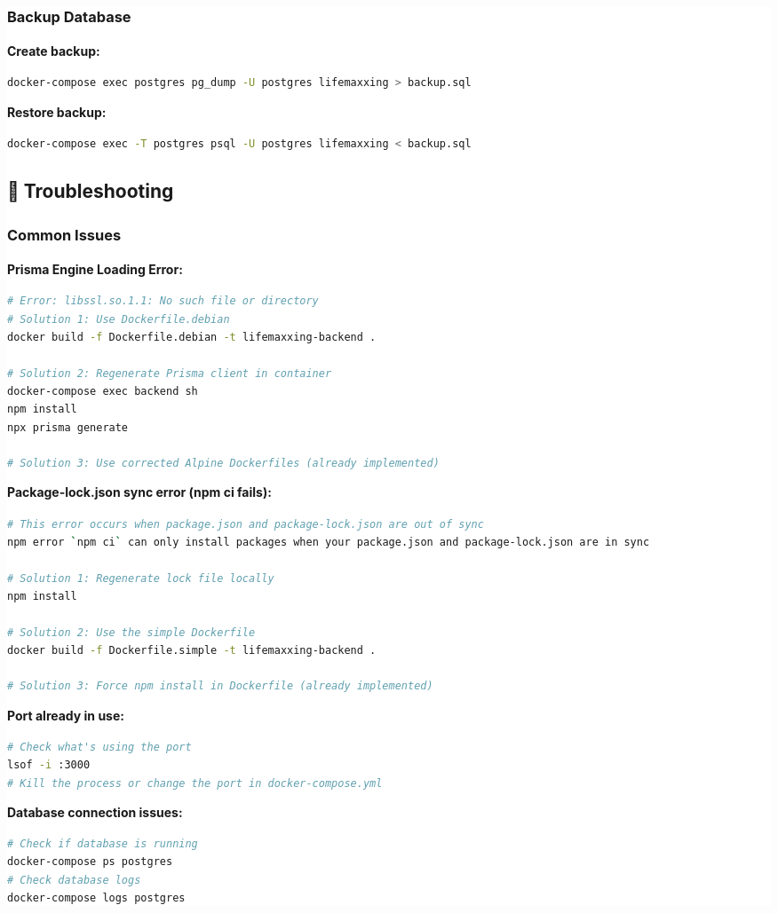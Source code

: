 ### Backup Database

**Create backup:**
```bash
docker-compose exec postgres pg_dump -U postgres lifemaxxing > backup.sql
```

**Restore backup:**
```bash
docker-compose exec -T postgres psql -U postgres lifemaxxing < backup.sql
```

## 🐛 Troubleshooting

### Common Issues

**Prisma Engine Loading Error:**
```bash
# Error: libssl.so.1.1: No such file or directory
# Solution 1: Use Dockerfile.debian
docker build -f Dockerfile.debian -t lifemaxxing-backend .

# Solution 2: Regenerate Prisma client in container
docker-compose exec backend sh
npm install
npx prisma generate

# Solution 3: Use corrected Alpine Dockerfiles (already implemented)
```

**Package-lock.json sync error (npm ci fails):**
```bash
# This error occurs when package.json and package-lock.json are out of sync
npm error `npm ci` can only install packages when your package.json and package-lock.json are in sync

# Solution 1: Regenerate lock file locally
npm install

# Solution 2: Use the simple Dockerfile
docker build -f Dockerfile.simple -t lifemaxxing-backend .

# Solution 3: Force npm install in Dockerfile (already implemented)
```

**Port already in use:**
```bash
# Check what's using the port
lsof -i :3000
# Kill the process or change the port in docker-compose.yml
```

**Database connection issues:**
```bash
# Check if database is running
docker-compose ps postgres
# Check database logs
docker-compose logs postgres
```
